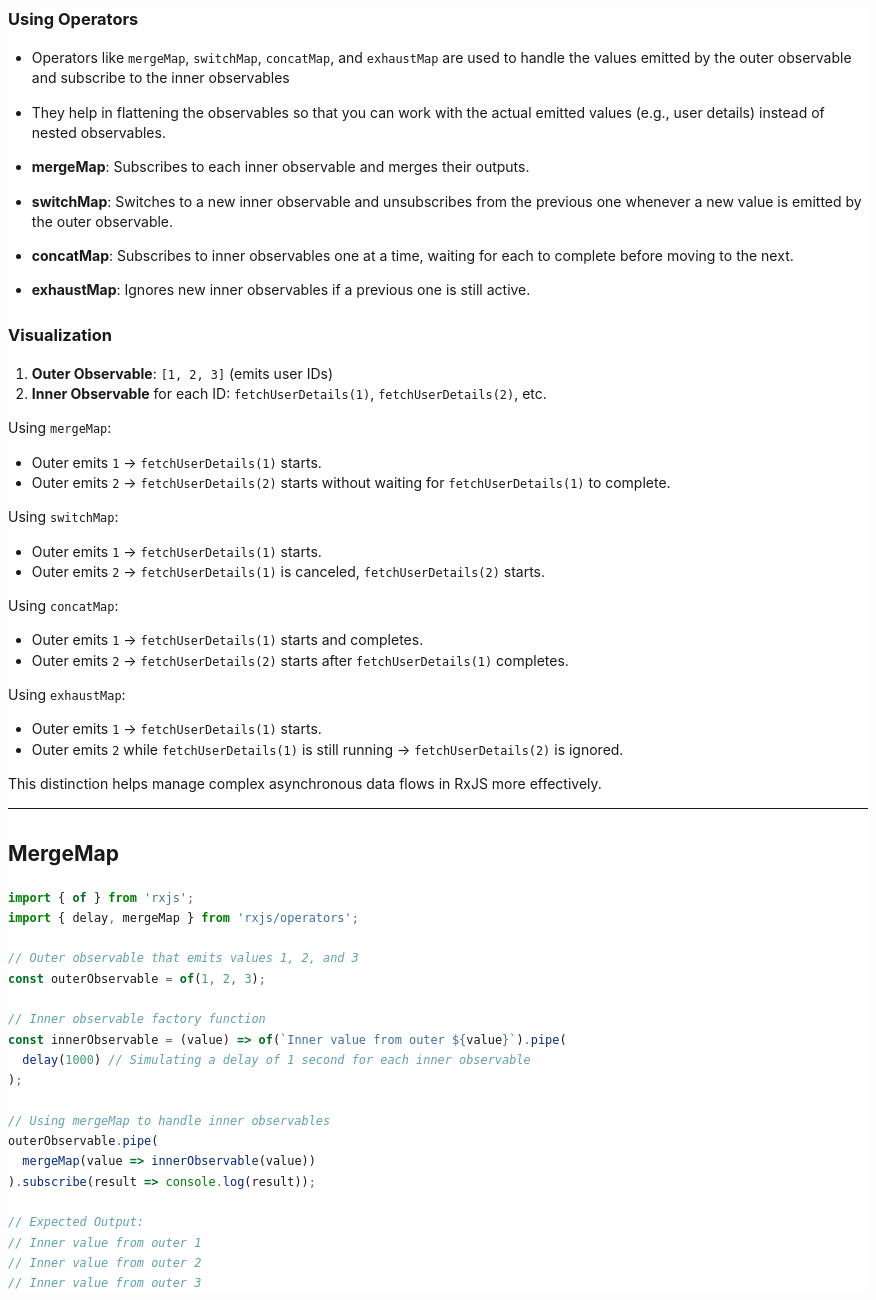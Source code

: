 ### Using Operators

- Operators like `mergeMap`, `switchMap`, `concatMap`, and `exhaustMap` are used to handle the values emitted by the outer observable and subscribe to the inner observables
- They help in flattening the observables so that you can work with the actual emitted values (e.g., user details) instead of nested observables.

- **mergeMap**: Subscribes to each inner observable and merges their outputs.
- **switchMap**: Switches to a new inner observable and unsubscribes from the previous one whenever a new value is emitted by the outer observable.
- **concatMap**: Subscribes to inner observables one at a time, waiting for each to complete before moving to the next.
- **exhaustMap**: Ignores new inner observables if a previous one is still active.

### Visualization

1. **Outer Observable**: `[1, 2, 3]` (emits user IDs)
2. **Inner Observable** for each ID: `fetchUserDetails(1)`, `fetchUserDetails(2)`, etc.

Using `mergeMap`:

- Outer emits `1` → `fetchUserDetails(1)` starts.
- Outer emits `2` → `fetchUserDetails(2)` starts without waiting for `fetchUserDetails(1)` to complete.

Using `switchMap`:

- Outer emits `1` → `fetchUserDetails(1)` starts.
- Outer emits `2` → `fetchUserDetails(1)` is canceled, `fetchUserDetails(2)` starts.

Using `concatMap`:

- Outer emits `1` → `fetchUserDetails(1)` starts and completes.
- Outer emits `2` → `fetchUserDetails(2)` starts after `fetchUserDetails(1)` completes.

Using `exhaustMap`:

- Outer emits `1` → `fetchUserDetails(1)` starts.
- Outer emits `2` while `fetchUserDetails(1)` is still running → `fetchUserDetails(2)` is ignored.

This distinction helps manage complex asynchronous data flows in RxJS more effectively.

---

## MergeMap

```typescript
import { of } from 'rxjs';
import { delay, mergeMap } from 'rxjs/operators';

// Outer observable that emits values 1, 2, and 3
const outerObservable = of(1, 2, 3);

// Inner observable factory function
const innerObservable = (value) => of(`Inner value from outer ${value}`).pipe(
  delay(1000) // Simulating a delay of 1 second for each inner observable
);

// Using mergeMap to handle inner observables
outerObservable.pipe(
  mergeMap(value => innerObservable(value))
).subscribe(result => console.log(result));

// Expected Output:
// Inner value from outer 1
// Inner value from outer 2
// Inner value from outer 3

```